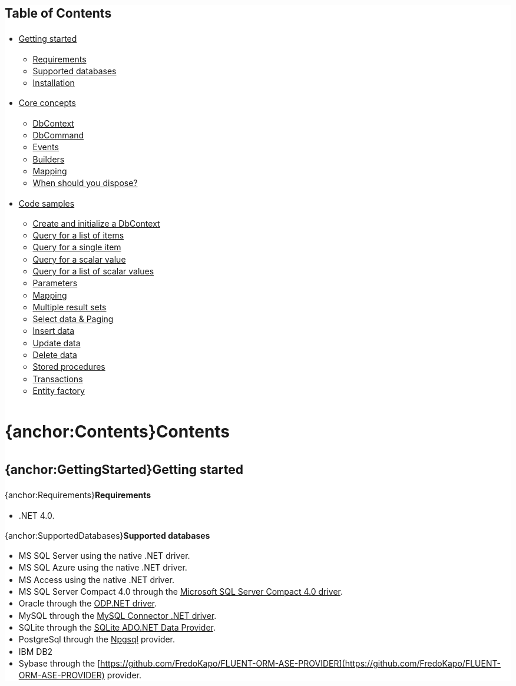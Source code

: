 ## Table of Contents

* [Getting started](#GettingStarted)
	* [Requirements](#Requirements)
	* [Supported databases](#SupportedDatabases)
	* [Installation](#Installation)

* [Core concepts](#CoreConcepts)
	* [DbContext](#DbContext)
	* [DbCommand](#DbCommand)
	* [Events](#Events)
	* [Builders](#Builders)
	* [Mapping](#Mapping)
	* [When should you dispose?](#Dispose)

* [Code samples](#CodeSamples)
	* [Create and initialize a DbContext](#InitDbContext)
	* [Query for a list of items](#Query)
	* [Query for a single item](#QuerySingle)
	* [Query for a scalar value](#QueryValue)
	* [Query for a list of scalar values](#QueryValues)
	* [Parameters](#Parameters)
	* [Mapping](#CodeSamplesMapping)
	* [Multiple result sets](#MultiResultSets)
	* [Select data & Paging](#SelectData)
	* [Insert data](#InsertData)
	* [Update data](#UpdateData)
	* [Delete data](#DeleteData)
	* [Stored procedures](#StoredProcedures)
	* [Transactions](#Transactions)
	* [Entity factory](#EntityFactory)

# {anchor:Contents}Contents
## {anchor:GettingStarted}Getting started
{anchor:Requirements}**Requirements**
* .NET 4.0.

{anchor:SupportedDatabases}**Supported databases**
* MS SQL Server using the native .NET driver. 
* MS SQL Azure using the native .NET driver.
* MS Access using the native .NET driver.
* MS SQL Server Compact 4.0 through the [Microsoft SQL Server Compact 4.0 driver](http://www.microsoft.com/download/en/details.aspx?id=17876).
* Oracle through the [ODP.NET driver](http://www.oracle.com/technetwork/topics/dotnet/index-085163.html).
* MySQL through the [MySQL Connector .NET driver](http://www.mysql.com/downloads/connector/net/). 
* SQLite through the [SQLite ADO.NET Data Provider](http://system.data.sqlite.org/).
* PostgreSql through the [Npgsql](http://pgfoundry.org/projects/npgsql/) provider.
* IBM DB2
* Sybase through the [https://github.com/FredoKapo/FLUENT-ORM-ASE-PROVIDER](https://github.com/FredoKapo/FLUENT-ORM-ASE-PROVIDER) provider.
